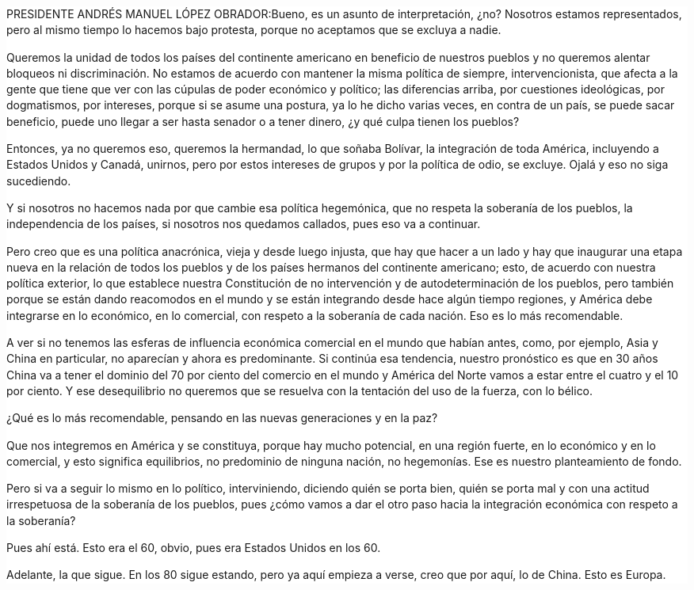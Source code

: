 PRESIDENTE ANDRÉS MANUEL LÓPEZ OBRADOR:Bueno, es un asunto de interpretación,
¿no? Nosotros estamos representados, pero al mismo tiempo lo hacemos bajo
protesta, porque no aceptamos que se excluya a nadie.

Queremos la unidad de todos los países del continente americano en beneficio
de nuestros pueblos y no queremos alentar bloqueos ni discriminación. No
estamos de acuerdo con mantener la misma política de siempre,
intervencionista, que afecta a la gente que tiene que ver con las cúpulas de
poder económico y político; las diferencias arriba, por cuestiones
ideológicas, por dogmatismos, por intereses, porque si se asume una postura,
ya lo he dicho varias veces, en contra de un país, se puede sacar beneficio,
puede uno llegar a ser hasta senador o a tener dinero, ¿y qué culpa tienen los
pueblos?

Entonces, ya no queremos eso, queremos la hermandad, lo que soñaba Bolívar, la
integración de toda América, incluyendo a Estados Unidos y Canadá, unirnos,
pero por estos intereses de grupos y por la política de odio, se excluye.
Ojalá y eso no siga sucediendo.

Y si nosotros no hacemos nada por que cambie esa política hegemónica, que no
respeta la soberanía de los pueblos, la independencia de los países, si
nosotros nos quedamos callados, pues eso va a continuar.

Pero creo que es una política anacrónica, vieja y desde luego injusta, que hay
que hacer a un lado y hay que inaugurar una etapa nueva en la relación de
todos los pueblos y de los países hermanos del continente americano; esto, de
acuerdo con nuestra política exterior, lo que establece nuestra Constitución
de no intervención y de autodeterminación de los pueblos, pero también porque
se están dando reacomodos en el mundo y se están integrando desde hace algún
tiempo regiones, y América debe integrarse en lo económico, en lo comercial,
con respeto a la soberanía de cada nación. Eso es lo más recomendable.

A ver si no tenemos las esferas de influencia económica comercial en el mundo
que habían antes, como, por ejemplo, Asia y China en particular, no aparecían
y ahora es predominante. Si continúa esa tendencia, nuestro pronóstico es que
en 30 años China va a tener el dominio del 70 por ciento del comercio en el
mundo y América del Norte vamos a estar entre el cuatro y el 10 por ciento. Y
ese desequilibrio no queremos que se resuelva con la tentación del uso de la
fuerza, con lo bélico.

¿Qué es lo más recomendable, pensando en las nuevas generaciones y en la paz?

Que nos integremos en América y se constituya, porque hay mucho potencial, en
una región fuerte, en lo económico y en lo comercial, y esto significa
equilibrios, no predominio de ninguna nación, no hegemonías. Ese es nuestro
planteamiento de fondo.

Pero si va a seguir lo mismo en lo político, interviniendo, diciendo quién se
porta bien, quién se porta mal y con una actitud irrespetuosa de la soberanía
de los pueblos, pues ¿cómo vamos a dar el otro paso hacia la integración
económica con respeto a la soberanía?

Pues ahí está. Esto era el 60, obvio, pues era Estados Unidos en los 60.

Adelante, la que sigue. En los 80 sigue estando, pero ya aquí empieza a verse,
creo que por aquí, lo de China. Esto es Europa.

